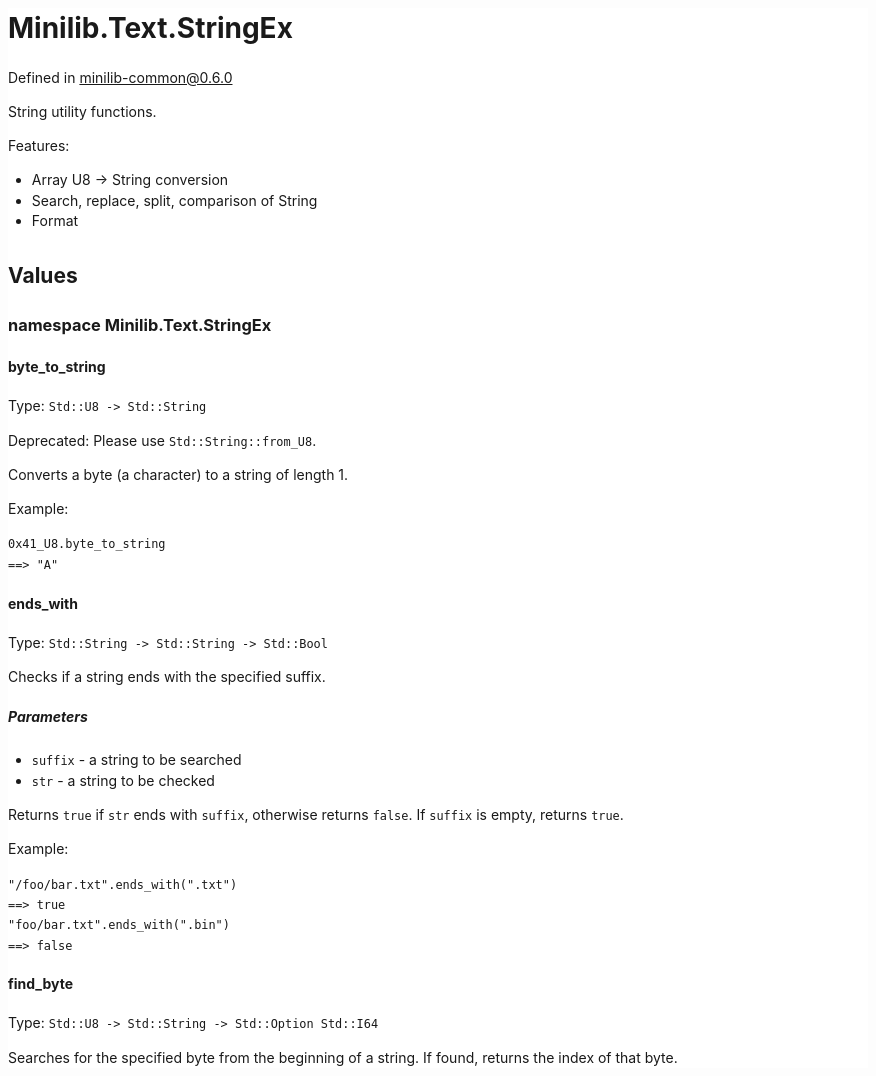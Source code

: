 # Minilib.Text.StringEx

Defined in minilib-common@0.6.0

String utility functions.

Features:
- Array U8 -> String conversion
- Search, replace, split, comparison of String
- Format

## Values

### namespace Minilib.Text.StringEx

#### byte_to_string

Type: `Std::U8 -> Std::String`

Deprecated: Please use `Std::String::from_U8`.

Converts a byte (a character) to a string of length 1.

Example:
```
0x41_U8.byte_to_string
==> "A"
```

#### ends_with

Type: `Std::String -> Std::String -> Std::Bool`

Checks if a string ends with the specified suffix.

##### Parameters

* `suffix` - a string to be searched
* `str` - a string to be checked

Returns `true` if `str` ends with `suffix`, otherwise returns `false`.
If `suffix` is empty, returns `true`.

Example:
```
"/foo/bar.txt".ends_with(".txt")
==> true
"foo/bar.txt".ends_with(".bin")
==> false
```

#### find_byte

Type: `Std::U8 -> Std::String -> Std::Option Std::I64`

Searches for the specified byte from the beginning of a string.
If found, returns the index of that byte.
